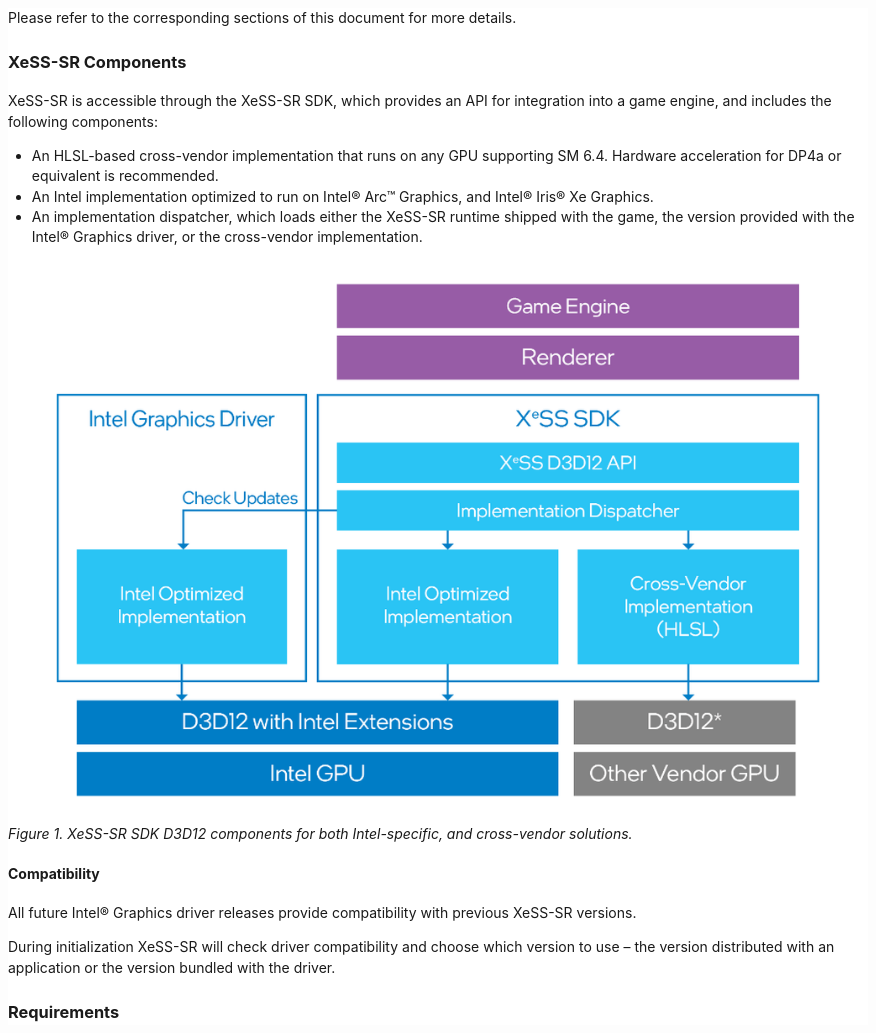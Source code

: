 Please refer to the corresponding sections of this document for more details.

### XeSS-SR Components

XeSS-SR is accessible through the XeSS-SR SDK, which provides an API for integration into a game
engine, and includes the following components:

- An HLSL-based cross-vendor implementation that runs on any GPU supporting SM 6.4. Hardware
  acceleration for DP4a or equivalent is recommended.
- An Intel implementation optimized to run on Intel® Arc™ Graphics, and Intel® Iris® Xe Graphics.
- An implementation dispatcher, which loads either the XeSS-SR runtime shipped with the game, the
  version provided with the Intel® Graphics driver, or the cross-vendor implementation.

![xess_sr_d3d12_components](images/xess_sr_d3d12_components.png) *Figure 1. XeSS-SR SDK D3D12
components for both Intel-specific, and cross-vendor solutions.*

#### Compatibility

All future Intel® Graphics driver releases provide compatibility with previous XeSS-SR versions.

During initialization XeSS-SR will check driver compatibility and choose which version to use – the
version distributed with an application or the version bundled with the driver.

### Requirements
